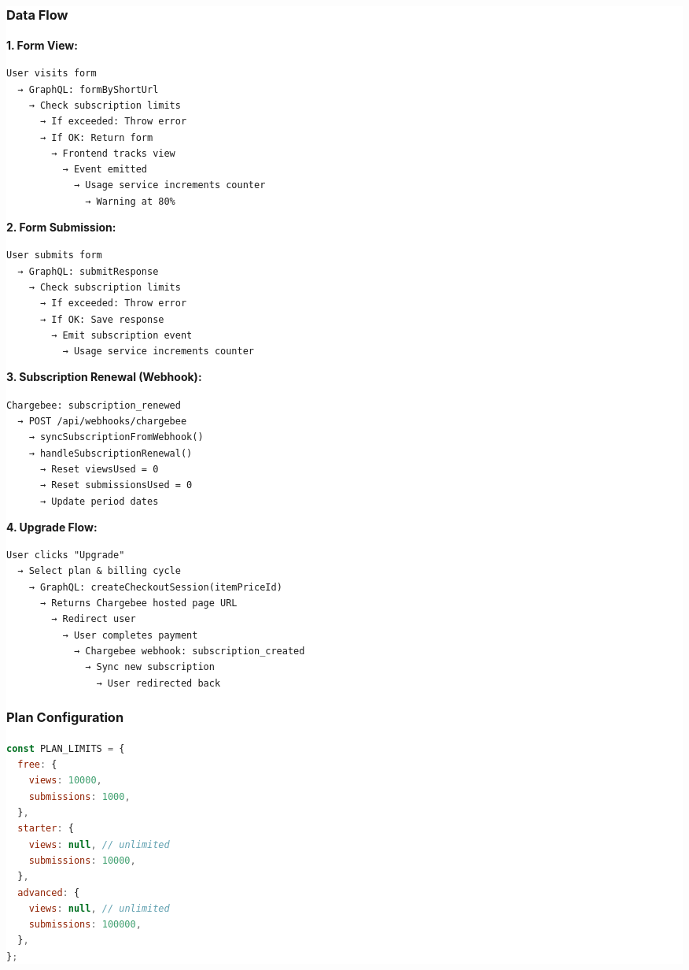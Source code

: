 ### Data Flow

**1. Form View:**
```
User visits form
  → GraphQL: formByShortUrl
    → Check subscription limits
      → If exceeded: Throw error
      → If OK: Return form
        → Frontend tracks view
          → Event emitted
            → Usage service increments counter
              → Warning at 80%
```

**2. Form Submission:**
```
User submits form
  → GraphQL: submitResponse
    → Check subscription limits
      → If exceeded: Throw error
      → If OK: Save response
        → Emit subscription event
          → Usage service increments counter
```

**3. Subscription Renewal (Webhook):**
```
Chargebee: subscription_renewed
  → POST /api/webhooks/chargebee
    → syncSubscriptionFromWebhook()
    → handleSubscriptionRenewal()
      → Reset viewsUsed = 0
      → Reset submissionsUsed = 0
      → Update period dates
```

**4. Upgrade Flow:**
```
User clicks "Upgrade"
  → Select plan & billing cycle
    → GraphQL: createCheckoutSession(itemPriceId)
      → Returns Chargebee hosted page URL
        → Redirect user
          → User completes payment
            → Chargebee webhook: subscription_created
              → Sync new subscription
                → User redirected back
```

### Plan Configuration

```javascript
const PLAN_LIMITS = {
  free: {
    views: 10000,
    submissions: 1000,
  },
  starter: {
    views: null, // unlimited
    submissions: 10000,
  },
  advanced: {
    views: null, // unlimited
    submissions: 100000,
  },
};
```